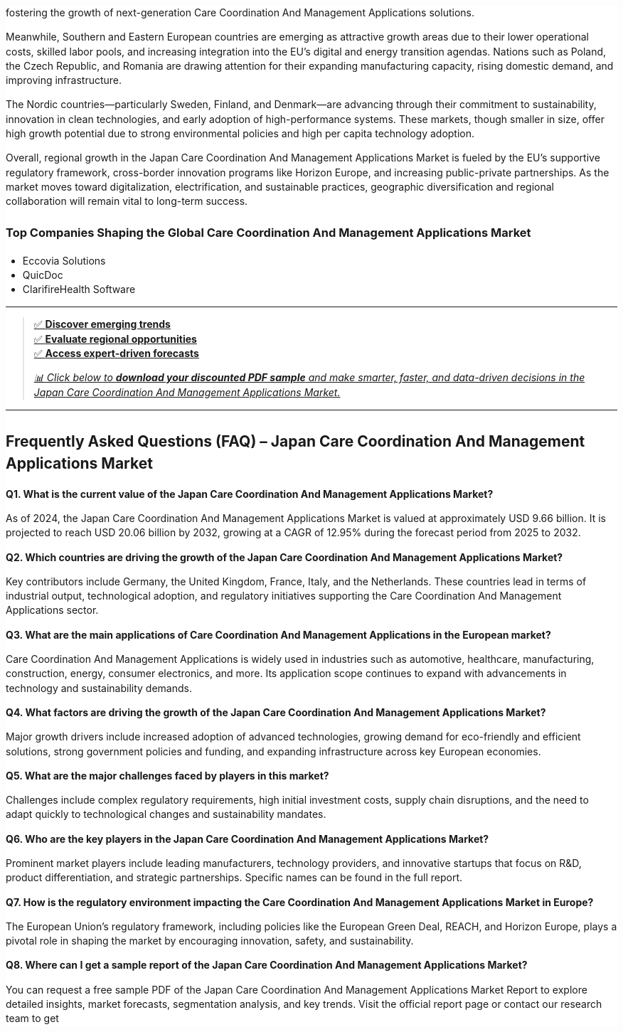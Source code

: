 fostering the growth of next-generation Care Coordination And Management Applications solutions.</p><p>Meanwhile, Southern and Eastern European countries are emerging as attractive growth areas due to their lower operational costs, skilled labor pools, and increasing integration into the EU&rsquo;s digital and energy transition agendas. Nations such as Poland, the Czech Republic, and Romania are drawing attention for their expanding manufacturing capacity, rising domestic demand, and improving infrastructure.</p><p>The Nordic countries&mdash;particularly Sweden, Finland, and Denmark&mdash;are advancing through their commitment to sustainability, innovation in clean technologies, and early adoption of high-performance systems. These markets, though smaller in size, offer high growth potential due to strong environmental policies and high per capita technology adoption.</p><p>Overall, regional growth in the Japan Care Coordination And Management Applications Market is fueled by the EU&rsquo;s supportive regulatory framework, cross-border innovation programs like Horizon Europe, and increasing public-private partnerships. As the market moves toward digitalization, electrification, and sustainable practices, geographic diversification and regional collaboration will remain vital to long-term success.</p><p><h3>Top Companies Shaping the Global Care Coordination And Management Applications Market </h3><ul><li>Eccovia Solutions</li><li>QuicDoc</li><li>ClarifireHealth Software</li></ul></p><hr /><blockquote><p><a href="https://www.marketresearchintellect.com/ask-for-discount/?rid=1038197&amp;amp;utm_source=Github-JP&amp;amp;utm_medium=828">✅ <strong data-start="617" data-end="645">Discover emerging trends</strong></a><br data-start="645" data-end="648" /><a href="https://www.marketresearchintellect.com/ask-for-discount/?rid=1038197&amp;amp;utm_source=Github-JP&amp;amp;utm_medium=828"> ✅ <strong data-start="650" data-end="685">Evaluate regional opportunities</strong></a><br data-start="685" data-end="688" /><a href="https://www.marketresearchintellect.com/ask-for-discount/?rid=1038197&amp;amp;utm_source=Github-JP&amp;amp;utm_medium=828"> ✅ <strong data-start="690" data-end="724">Access expert-driven forecasts</strong></a></p><p class="" data-start="728" data-end="864"><em><a href="https://www.marketresearchintellect.com/ask-for-discount/?rid=1038197&amp;amp;utm_source=Github-JP&amp;amp;utm_medium=828">📊 Click below to <strong data-start="746" data-end="785">download your discounted PDF sample</strong> and make smarter, faster, and data-driven decisions in the Japan Care Coordination And Management Applications Market.</a></em></p></blockquote><hr /><h2>Frequently Asked Questions (FAQ) &ndash; Japan Care Coordination And Management Applications Market</h2><p><strong>Q1. What is the current value of the Japan Care Coordination And Management Applications Market?</strong></p><p>As of 2024, the Japan Care Coordination And Management Applications Market is valued at approximately USD 9.66 billion. It is projected to reach USD 20.06 billion by 2032, growing at a CAGR of 12.95% during the forecast period from 2025 to 2032.</p><p><strong>Q2. Which countries are driving the growth of the Japan Care Coordination And Management Applications Market?</strong></p><p>Key contributors include Germany, the United Kingdom, France, Italy, and the Netherlands. These countries lead in terms of industrial output, technological adoption, and regulatory initiatives supporting the Care Coordination And Management Applications sector.</p><p><strong>Q3. What are the main applications of Care Coordination And Management Applications in the European market?</strong></p><p>Care Coordination And Management Applications is widely used in industries such as automotive, healthcare, manufacturing, construction, energy, consumer electronics, and more. Its application scope continues to expand with advancements in technology and sustainability demands.</p><p><strong>Q4. What factors are driving the growth of the Japan Care Coordination And Management Applications Market?</strong></p><p>Major growth drivers include increased adoption of advanced technologies, growing demand for eco-friendly and efficient solutions, strong government policies and funding, and expanding infrastructure across key European economies.</p><p><strong>Q5. What are the major challenges faced by players in this market?</strong></p><p>Challenges include complex regulatory requirements, high initial investment costs, supply chain disruptions, and the need to adapt quickly to technological changes and sustainability mandates.</p><p><strong>Q6. Who are the key players in the Japan Care Coordination And Management Applications Market?</strong></p><p>Prominent market players include leading manufacturers, technology providers, and innovative startups that focus on R&amp;D, product differentiation, and strategic partnerships. Specific names can be found in the full report.</p><p><strong>Q7. How is the regulatory environment impacting the Care Coordination And Management Applications Market in Europe?</strong></p><p>The European Union&rsquo;s regulatory framework, including policies like the European Green Deal, REACH, and Horizon Europe, plays a pivotal role in shaping the market by encouraging innovation, safety, and sustainability.</p><p><strong>Q8. Where can I get a sample report of the Japan Care Coordination And Management Applications Market?</strong></p><p>You can request a free sample PDF of the Japan Care Coordination And Management Applications Market Report to explore detailed insights, market forecasts, segmentation analysis, and key trends. Visit the official report page or contact our research team to get
